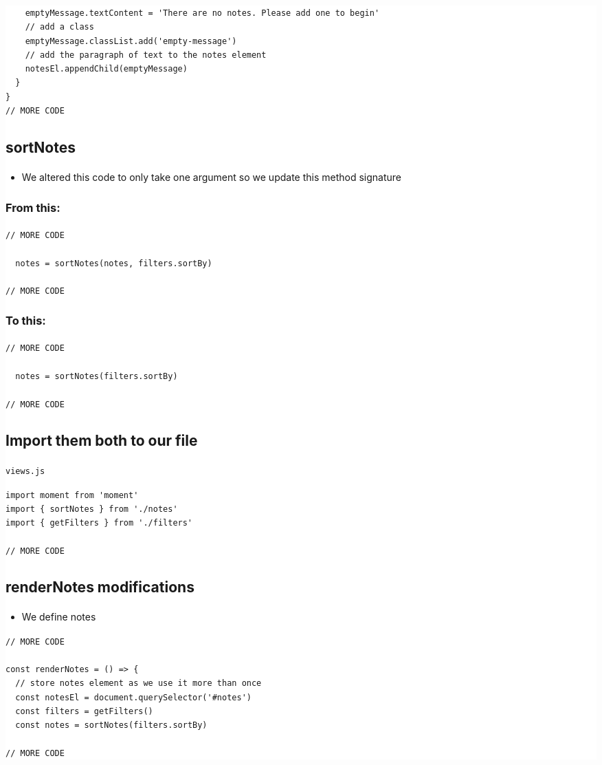 ```
    emptyMessage.textContent = 'There are no notes. Please add one to begin'
    // add a class
    emptyMessage.classList.add('empty-message')
    // add the paragraph of text to the notes element
    notesEl.appendChild(emptyMessage)
  }
}
// MORE CODE
```

## sortNotes
* We altered this code to only take one argument so we update this method signature

### From this:

```
// MORE CODE

  notes = sortNotes(notes, filters.sortBy)

// MORE CODE
```

### To this:

```
// MORE CODE

  notes = sortNotes(filters.sortBy)

// MORE CODE
```

## Import them both to our file
`views.js`

```
import moment from 'moment'
import { sortNotes } from './notes'
import { getFilters } from './filters'

// MORE CODE
```

## renderNotes modifications
* We define notes

```
// MORE CODE

const renderNotes = () => {
  // store notes element as we use it more than once
  const notesEl = document.querySelector('#notes')
  const filters = getFilters()
  const notes = sortNotes(filters.sortBy)

// MORE CODE
```
